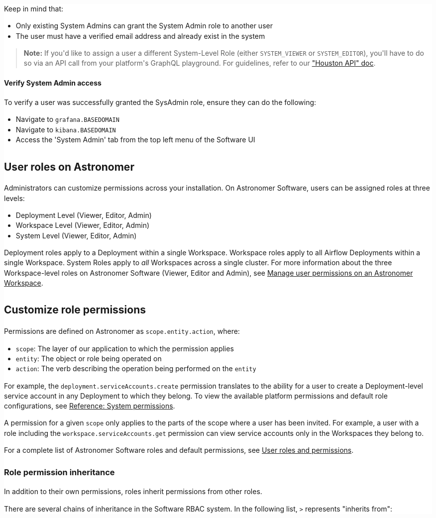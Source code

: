 Keep in mind that:

- Only existing System Admins can grant the System Admin role to another user
- The user must have a verified email address and already exist in the system

> **Note:** If you'd like to assign a user a different System-Level Role (either `SYSTEM_VIEWER` or `SYSTEM_EDITOR`), you'll have to do so via an API call from your platform's GraphQL playground. For guidelines, refer to our ["Houston API" doc](houston-api.md).

#### Verify System Admin access

To verify a user was successfully granted the SysAdmin role, ensure they can do the following:

- Navigate to `grafana.BASEDOMAIN`
- Navigate to `kibana.BASEDOMAIN`
- Access the 'System Admin' tab from the top left menu of the Software UI

## User roles on Astronomer

Administrators can customize permissions across your installation. On Astronomer Software, users can be assigned roles at three levels:

- Deployment Level (Viewer, Editor, Admin)
- Workspace Level (Viewer, Editor, Admin)
- System Level (Viewer, Editor, Admin)

Deployment roles apply to a Deployment within a single Workspace. Workspace roles apply to all Airflow Deployments within a single Workspace. System Roles apply to *all* Workspaces across a single cluster. For more information about the three Workspace-level roles on Astronomer Software (Viewer, Editor and Admin), see [Manage user permissions on an Astronomer Workspace](workspace-permissions.md).

## Customize role permissions

Permissions are defined on Astronomer as `scope.entity.action`, where:

- `scope`: The layer of our application to which the permission applies
- `entity`: The object or role being operated on
- `action`: The verb describing the operation being performed on the `entity`

For example, the `deployment.serviceAccounts.create` permission translates to the ability for a user to create a Deployment-level service account in any Deployment to which they belong. To view the available platform permissions and default role configurations, see [Reference: System permissions](role-permission-reference.md).

A permission for a given `scope` only applies to the parts of the scope where a user has been invited. For example, a user with a role including the `workspace.serviceAccounts.get` permission can view service accounts only in the Workspaces they belong to.

For a complete list of Astronomer Software roles and default permissions, see [User roles and permissions](role-permission-reference.md).

### Role permission inheritance

In addition to their own permissions, roles inherit permissions from other roles.

There are several chains of inheritance in the Software RBAC system. In the following list, `>` represents "inherits from":
